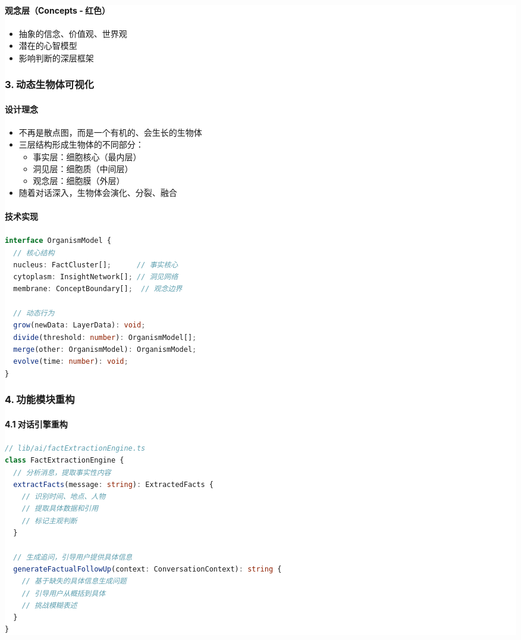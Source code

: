#### 观念层（Concepts - 红色）
- 抽象的信念、价值观、世界观
- 潜在的心智模型
- 影响判断的深层框架

### 3. 动态生物体可视化

#### 设计理念
- 不再是散点图，而是一个有机的、会生长的生物体
- 三层结构形成生物体的不同部分：
  - 事实层：细胞核心（最内层）
  - 洞见层：细胞质（中间层）
  - 观念层：细胞膜（外层）
- 随着对话深入，生物体会演化、分裂、融合

#### 技术实现
```typescript
interface OrganismModel {
  // 核心结构
  nucleus: FactCluster[];      // 事实核心
  cytoplasm: InsightNetwork[]; // 洞见网络
  membrane: ConceptBoundary[];  // 观念边界
  
  // 动态行为
  grow(newData: LayerData): void;
  divide(threshold: number): OrganismModel[];
  merge(other: OrganismModel): OrganismModel;
  evolve(time: number): void;
}
```

### 4. 功能模块重构

#### 4.1 对话引擎重构
```typescript
// lib/ai/factExtractionEngine.ts
class FactExtractionEngine {
  // 分析消息，提取事实性内容
  extractFacts(message: string): ExtractedFacts {
    // 识别时间、地点、人物
    // 提取具体数据和引用
    // 标记主观判断
  }
  
  // 生成追问，引导用户提供具体信息
  generateFactualFollowUp(context: ConversationContext): string {
    // 基于缺失的具体信息生成问题
    // 引导用户从概括到具体
    // 挑战模糊表述
  }
}
```
